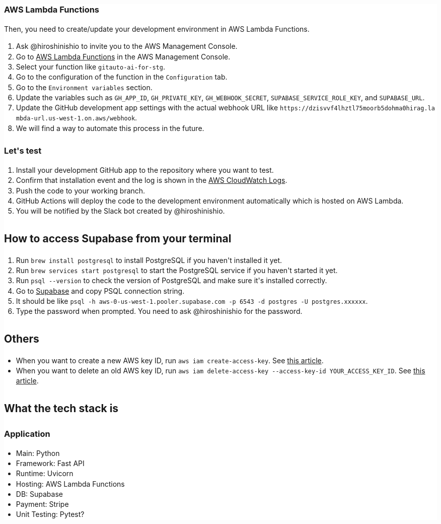 ### AWS Lambda Functions

Then, you need to create/update your development environment in AWS Lambda Functions.

1. Ask @hiroshinishio to invite you to the AWS Management Console.
2. Go to [AWS Lambda Functions](https://us-west-1.console.aws.amazon.com/lambda/home?region=us-west-1#/functions) in the AWS Management Console.
3. Select your function like `gitauto-ai-for-stg`.
4. Go to the configuration of the function in the `Configuration` tab.
5. Go to the `Environment variables` section.
6. Update the variables such as `GH_APP_ID`, `GH_PRIVATE_KEY`, `GH_WEBHOOK_SECRET`, `SUPABASE_SERVICE_ROLE_KEY`, and `SUPABASE_URL`.
7. Update the GitHub development app settings with the actual webhook URL like `https://dzisvvf4lhztl75moorb5dohma0hirag.lambda-url.us-west-1.on.aws/webhook`.
8. We will find a way to automate this process in the future.

### Let's test

1. Install your development GitHub app to the repository where you want to test.
2. Confirm that installation event and the log is shown in the [AWS CloudWatch Logs](https://us-west-1.console.aws.amazon.com/cloudwatch/home?region=us-west-1#logsV2:log-groups).
3. Push the code to your working branch.
4. GitHub Actions will deploy the code to the development environment automatically which is hosted on AWS Lambda.
5. You will be notified by the Slack bot created by @hiroshinishio.

## How to access Supabase from your terminal

1. Run `brew install postgresql` to install PostgreSQL if you haven't installed it yet.
2. Run `brew services start postgresql` to start the PostgreSQL service if you haven't started it yet.
3. Run `psql --version` to check the version of PostgreSQL and make sure it's installed correctly.
4. Go to [Supabase](https://supabase.com/dashboard/project/awegqusxzsmlgxaxyyrq/settings/database) and copy PSQL connection string.
5. It should be like `psql -h aws-0-us-west-1.pooler.supabase.com -p 6543 -d postgres -U postgres.xxxxxx`.
6. Type the password when prompted. You need to ask @hiroshinishio for the password.

## Others

- When you want to create a new AWS key ID, run `aws iam create-access-key`. See [this article](https://docs.aws.amazon.com/IAM/latest/UserGuide/id_root-user_manage_add-key.html).
- When you want to delete an old AWS key ID, run `aws iam delete-access-key --access-key-id YOUR_ACCESS_KEY_ID`. See [this article](https://docs.aws.amazon.com/IAM/latest/UserGuide/id_root-user_manage_delete-key.html).

## What the tech stack is

### Application

- Main: Python
- Framework: Fast API
- Runtime: Uvicorn
- Hosting: AWS Lambda Functions
- DB: Supabase
- Payment: Stripe
- Unit Testing: Pytest?
